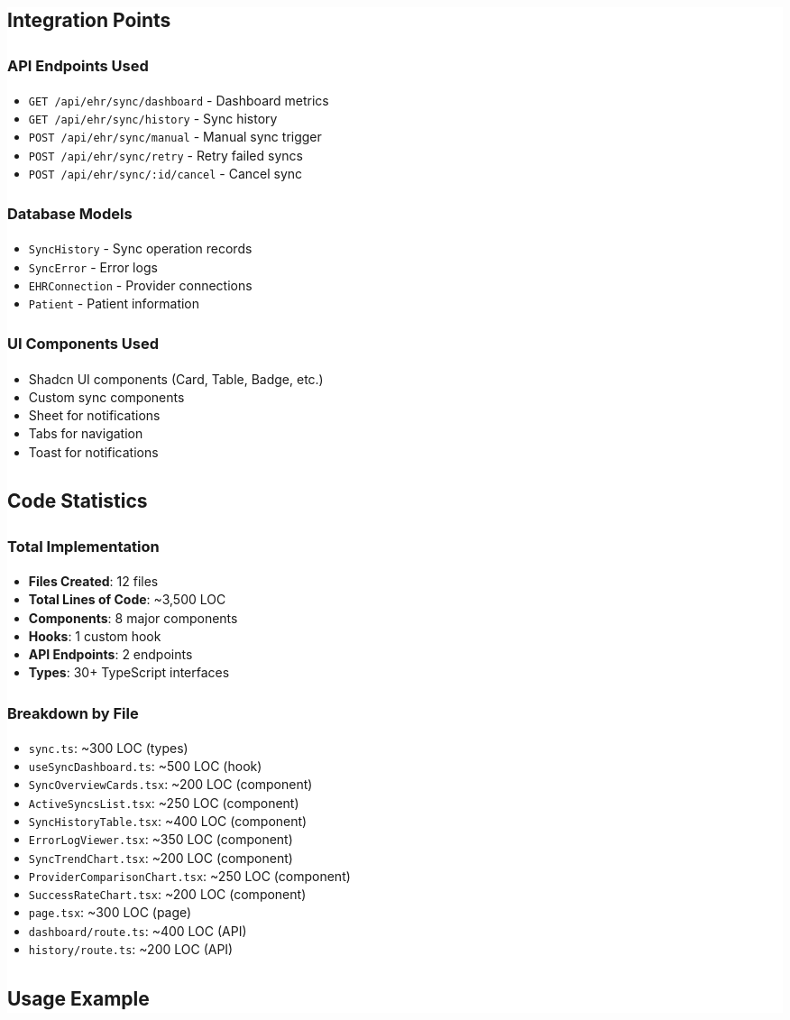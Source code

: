 ## Integration Points

### API Endpoints Used
- `GET /api/ehr/sync/dashboard` - Dashboard metrics
- `GET /api/ehr/sync/history` - Sync history
- `POST /api/ehr/sync/manual` - Manual sync trigger
- `POST /api/ehr/sync/retry` - Retry failed syncs
- `POST /api/ehr/sync/:id/cancel` - Cancel sync

### Database Models
- `SyncHistory` - Sync operation records
- `SyncError` - Error logs
- `EHRConnection` - Provider connections
- `Patient` - Patient information

### UI Components Used
- Shadcn UI components (Card, Table, Badge, etc.)
- Custom sync components
- Sheet for notifications
- Tabs for navigation
- Toast for notifications

## Code Statistics

### Total Implementation
- **Files Created**: 12 files
- **Total Lines of Code**: ~3,500 LOC
- **Components**: 8 major components
- **Hooks**: 1 custom hook
- **API Endpoints**: 2 endpoints
- **Types**: 30+ TypeScript interfaces

### Breakdown by File
- `sync.ts`: ~300 LOC (types)
- `useSyncDashboard.ts`: ~500 LOC (hook)
- `SyncOverviewCards.tsx`: ~200 LOC (component)
- `ActiveSyncsList.tsx`: ~250 LOC (component)
- `SyncHistoryTable.tsx`: ~400 LOC (component)
- `ErrorLogViewer.tsx`: ~350 LOC (component)
- `SyncTrendChart.tsx`: ~200 LOC (component)
- `ProviderComparisonChart.tsx`: ~250 LOC (component)
- `SuccessRateChart.tsx`: ~200 LOC (component)
- `page.tsx`: ~300 LOC (page)
- `dashboard/route.ts`: ~400 LOC (API)
- `history/route.ts`: ~200 LOC (API)

## Usage Example
